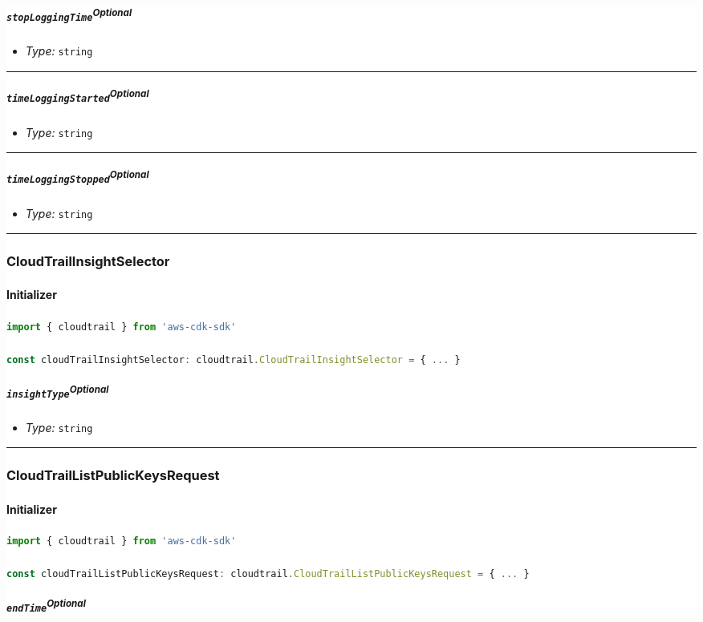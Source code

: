
##### `stopLoggingTime`<sup>Optional</sup> <a name="aws-cdk-sdk.cloudtrail.CloudTrailGetTrailStatusResponse.property.stopLoggingTime"></a>

- *Type:* `string`

---

##### `timeLoggingStarted`<sup>Optional</sup> <a name="aws-cdk-sdk.cloudtrail.CloudTrailGetTrailStatusResponse.property.timeLoggingStarted"></a>

- *Type:* `string`

---

##### `timeLoggingStopped`<sup>Optional</sup> <a name="aws-cdk-sdk.cloudtrail.CloudTrailGetTrailStatusResponse.property.timeLoggingStopped"></a>

- *Type:* `string`

---

### CloudTrailInsightSelector <a name="aws-cdk-sdk.cloudtrail.CloudTrailInsightSelector"></a>

#### Initializer <a name="[object Object].Initializer"></a>

```typescript
import { cloudtrail } from 'aws-cdk-sdk'

const cloudTrailInsightSelector: cloudtrail.CloudTrailInsightSelector = { ... }
```

##### `insightType`<sup>Optional</sup> <a name="aws-cdk-sdk.cloudtrail.CloudTrailInsightSelector.property.insightType"></a>

- *Type:* `string`

---

### CloudTrailListPublicKeysRequest <a name="aws-cdk-sdk.cloudtrail.CloudTrailListPublicKeysRequest"></a>

#### Initializer <a name="[object Object].Initializer"></a>

```typescript
import { cloudtrail } from 'aws-cdk-sdk'

const cloudTrailListPublicKeysRequest: cloudtrail.CloudTrailListPublicKeysRequest = { ... }
```

##### `endTime`<sup>Optional</sup> <a name="aws-cdk-sdk.cloudtrail.CloudTrailListPublicKeysRequest.property.endTime"></a>
